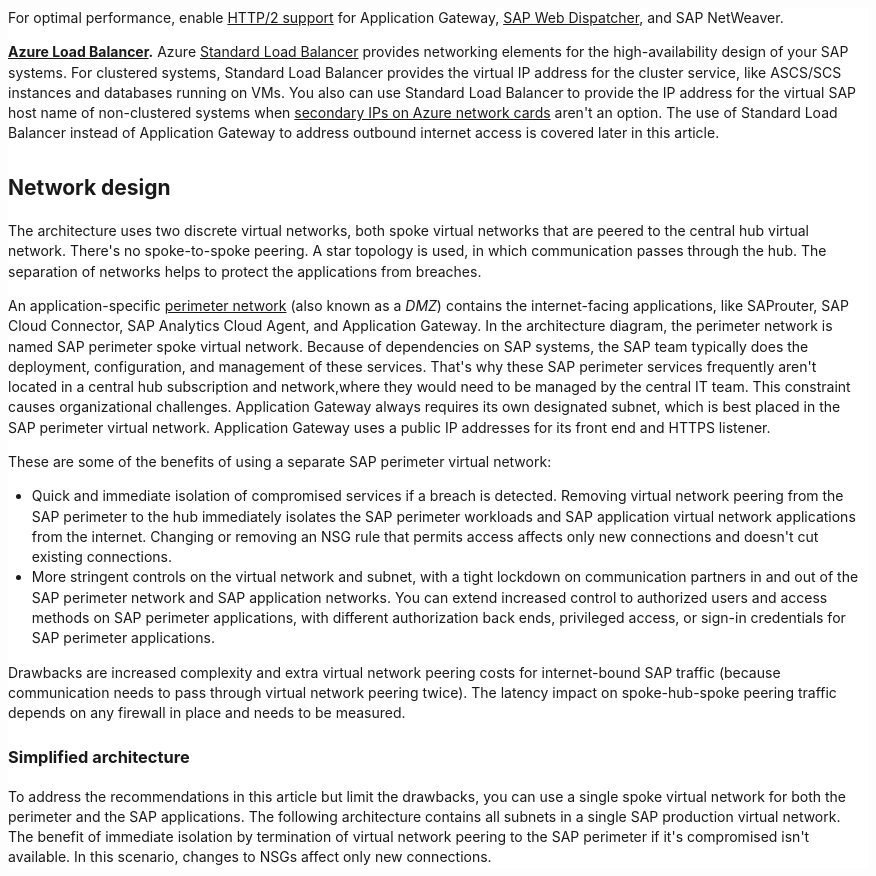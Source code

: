 For optimal performance, enable [HTTP/2 support](/azure/application-gateway/configuration-listeners#http2-support) for Application Gateway, [SAP Web Dispatcher](https://help.sap.com/docs/SAP_NETWEAVER_AS_ABAP_751_IP/683d6a1797a34730a6e005d1e8de6f22/c7b46000a76445f489e86f4c5814c7e8.html), and SAP NetWeaver.

**[Azure Load Balancer](https://azure.microsoft.com/services/load-balancer).** Azure [Standard Load Balancer](/azure/load-balancer/load-balancer-overview) provides networking elements for the high-availability design of your SAP systems. For clustered systems, Standard Load Balancer provides the virtual IP address for the cluster service, like ASCS/SCS instances and databases running on VMs. You also can use Standard Load Balancer to provide the IP address for the virtual SAP host name of non-clustered systems when [secondary IPs on Azure network cards](https://techcommunity.microsoft.com/t5/running-sap-applications-on-the/use-sap-virtual-host-names-with-linux-in-azure/ba-p/3251593) aren't an option. The use of Standard Load Balancer instead of Application Gateway to address outbound internet access is covered later in this article.

## Network design

The architecture uses two discrete virtual networks, both spoke virtual networks that are peered to the central hub virtual network. There's no spoke-to-spoke peering. A star topology is used, in which communication passes through the hub. The separation of networks helps to protect the applications from breaches.

An application-specific [perimeter network](/azure/cloud-adoption-framework/ready/azure-best-practices/perimeter-networks) (also known as a *DMZ*) contains the internet-facing applications, like SAProuter, SAP Cloud Connector, SAP Analytics Cloud Agent, and Application Gateway. In the architecture diagram, the perimeter network is named SAP perimeter spoke virtual network. Because of dependencies on SAP systems, the SAP team typically does the deployment, configuration, and management of these services. That's why these SAP perimeter services frequently aren't located in a central hub subscription and network,where they would need to be managed by the central IT team. This constraint causes organizational challenges. Application Gateway always requires its own designated subnet, which is best placed in the SAP perimeter virtual network. Application Gateway uses a public IP addresses for its front end and HTTPS listener.

These are some of the benefits of using a separate SAP perimeter virtual network:

- Quick and immediate isolation of compromised services if a breach is detected. Removing virtual network peering from the SAP perimeter to the hub immediately isolates the SAP perimeter workloads and SAP application virtual network applications from the internet. Changing or removing an NSG rule that permits access affects only new connections and doesn't cut existing connections.
- More stringent controls on the virtual network and subnet, with a tight lockdown on communication partners in and out of the SAP perimeter network and SAP application networks. You can extend increased control to authorized users and access methods on SAP perimeter applications, with different authorization back ends, privileged access, or sign-in credentials for SAP perimeter applications.

Drawbacks are increased complexity and extra virtual network peering costs for internet-bound SAP traffic (because communication needs to pass through virtual network peering twice). The latency impact on spoke-hub-spoke peering traffic depends on any firewall in place and needs to be measured.

### Simplified architecture

To address the recommendations in this article but limit the drawbacks, you can use a single spoke virtual network for both the perimeter and the SAP applications. The following architecture contains all subnets in a single SAP production virtual network. The benefit of immediate isolation by termination of virtual network peering to the SAP perimeter if it's compromised isn't available. In this scenario, changes to NSGs affect only new connections.
